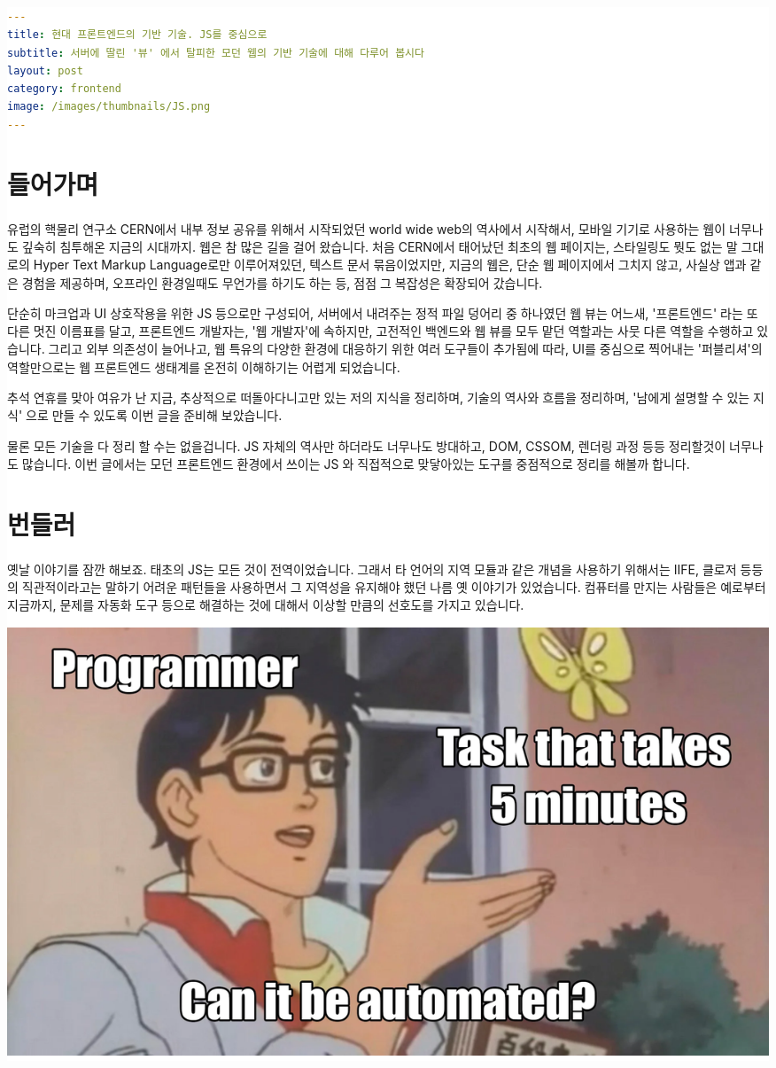 ```yaml
---
title: 현대 프론트엔드의 기반 기술. JS를 중심으로
subtitle: 서버에 딸린 '뷰' 에서 탈피한 모던 웹의 기반 기술에 대해 다루어 봅시다
layout: post
category: frontend
image: /images/thumbnails/JS.png
---
```


# 들어가며

유럽의 핵물리 연구소 CERN에서 내부 정보 공유를 위해서 시작되었던 world wide web의 역사에서 시작해서, 모바일 기기로 사용하는 웹이 너무나도 깊숙히 침투해온 지금의 시대까지. 웹은 참 많은 길을 걸어 왔습니다. 처음 CERN에서 태어났던 최초의 웹 페이지는, 스타일링도 뭣도 없는 말 그대로의 Hyper Text Markup Language로만 이루어져있던, 텍스트 문서 묶음이었지만, 지금의 웹은, 단순 웹 페이지에서 그치지 않고, 사실상 앱과 같은 경험을 제공하며, 오프라인 환경일때도 무언가를 하기도 하는 등, 점점 그 복잡성은 확장되어 갔습니다.

단순히 마크업과 UI 상호작용을 위한 JS 등으로만 구성되어, 서버에서 내려주는 정적 파일 덩어리 중 하나였던 웹 뷰는 어느새, '프론트엔드' 라는 또 다른 멋진 이름표를 달고, 프론트엔드 개발자는, '웹 개발자'에 속하지만, 고전적인 백엔드와 웹 뷰를 모두 맡던 역할과는 사뭇 다른 역할을 수행하고 있습니다. 그리고 외부 의존성이 늘어나고, 웹 특유의 다양한 환경에 대응하기 위한 여러 도구들이 추가됨에 따라, UI를 중심으로 찍어내는 '퍼블리셔'의 역할만으로는 웹 프론트엔드 생태계를 온전히 이해하기는 어렵게 되었습니다.

추석 연휴를 맞아 여유가 난 지금, 추상적으로 떠돌아다니고만 있는 저의 지식을 정리하며, 기술의 역사와 흐름을 정리하며, '남에게 설명할 수 있는 지식' 으로 만들 수 있도록 이번 글을 준비해 보았습니다.

물론 모든 기술을 다 정리 할 수는 없을겁니다. JS 자체의 역사만 하더라도 너무나도 방대하고, DOM, CSSOM, 렌더링 과정 등등 정리할것이 너무나도 많습니다. 이번 글에서는 모던 프론트엔드 환경에서 쓰이는 JS 와 직접적으로 맞닿아있는 도구를 중점적으로 정리를 해볼까 합니다.

# 번들러

옛날 이야기를 잠깐 해보죠. 태초의 JS는 모든 것이 전역이었습니다. 그래서 타 언어의 지역 모듈과 같은 개념을 사용하기 위해서는 IIFE, 클로저 등등의 직관적이라고는 말하기 어려운 패턴들을 사용하면서 그 지역성을 유지해야 했던 나름 옛 이야기가 있었습니다. 컴퓨터를 만지는 사람들은 예로부터 지금까지, 문제를 자동화 도구 등으로 해결하는 것에 대해서 이상할 만큼의 선호도를 가지고 있습니다.

![programmer_auto_meme](/images/frontend/programmer_auto_meme.png)
